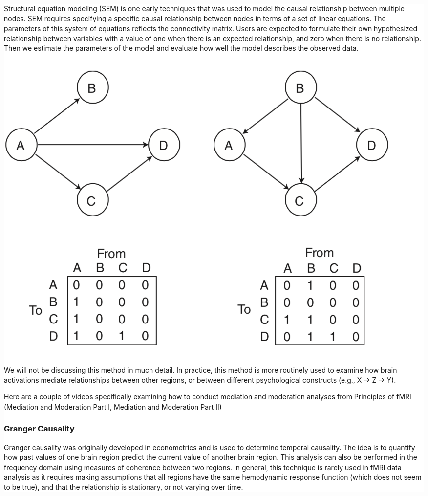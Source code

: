 Structural equation modeling (SEM) is one early techniques that was used to model the causal relationship between multiple nodes. SEM requires specifying a specific causal relationship between nodes in terms of a set of linear equations. The parameters of this system of equations reflects the connectivity matrix. Users are expected to formulate their own hypothesized relationship between variables with a value of one when there is an expected relationship, and zero when there is no relationship. Then we estimate the parameters of the model and evaluate how well the model describes the observed data.

![sem.png](../../images/connectivity/sem.png)

We will not be discussing this method in much detail. In practice, this method is more routinely used to examine how brain activations mediate relationships between other regions, or between different psychological constructs (e.g., X -> Z -> Y). 

Here are a couple of videos specifically examining how to conduct mediation and moderation analyses from Principles of fMRI ([Mediation and Moderation Part I](https://www.youtube.com/watch?v=0YqWXIfpu20), 
[Mediation and Moderation Part II](https://www.youtube.com/watch?v=0YqWXIfpu20))

### Granger Causality
Granger causality was originally developed in econometrics and is used to determine temporal causality. The idea is to quantify how past values of one brain region predict the current value of another brain region. This analysis can also be performed in the frequency domain using measures of coherence between two regions. In general, this technique is rarely used in fMRI data analysis as it requires making assumptions that all regions have the same hemodynamic response function (which does not seem to be true), and that the relationship is stationary, or not varying over time.
